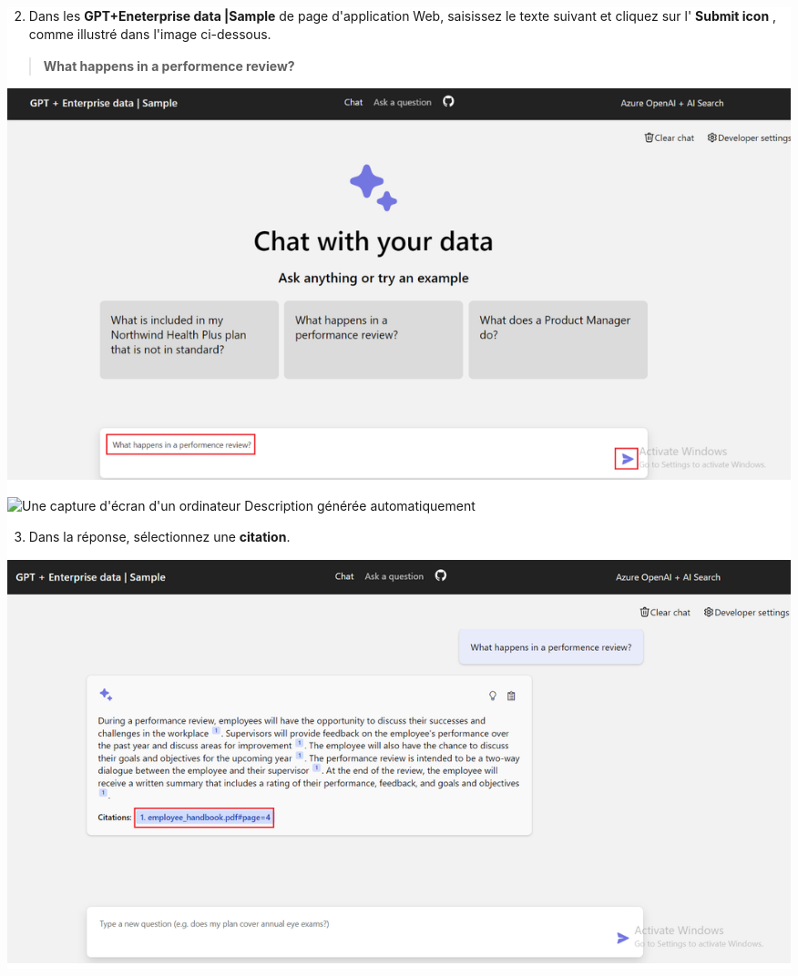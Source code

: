 2.  Dans les **GPT+Eneterprise data |Sample** de page d'application Web,
    saisissez le texte suivant et cliquez sur l' **Submit icon** , comme
    illustré dans l'image ci-dessous.

> **What happens in a performence review?**

![](./media/image79.png)

![Une capture d'écran d'un ordinateur Description générée
automatiquement](./media/image80.png)

3.  Dans la réponse, sélectionnez une **citation**.

![](./media/image81.png)
